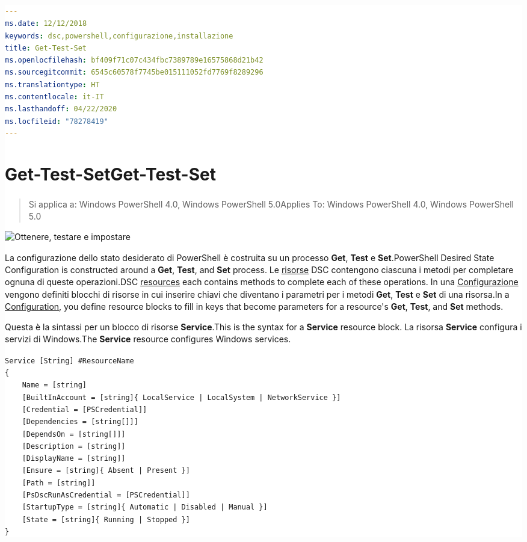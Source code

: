 ```yaml
---
ms.date: 12/12/2018
keywords: dsc,powershell,configurazione,installazione
title: Get-Test-Set
ms.openlocfilehash: bf409f71c07c434fbc7389789e16575868d21b42
ms.sourcegitcommit: 6545c60578f7745be015111052fd7769f8289296
ms.translationtype: HT
ms.contentlocale: it-IT
ms.lasthandoff: 04/22/2020
ms.locfileid: "78278419"
---
```

# <a name="get-test-set"></a><span data-ttu-id="42b2e-103">Get-Test-Set</span><span class="sxs-lookup"><span data-stu-id="42b2e-103">Get-Test-Set</span></span>

><span data-ttu-id="42b2e-104">Si applica a: Windows PowerShell 4.0, Windows PowerShell 5.0</span><span class="sxs-lookup"><span data-stu-id="42b2e-104">Applies To: Windows PowerShell 4.0, Windows PowerShell 5.0</span></span>

![Ottenere, testare e impostare](media/get-test-set/get-test-set.png)

<span data-ttu-id="42b2e-106">La configurazione dello stato desiderato di PowerShell è costruita su un processo **Get**, **Test** e **Set**.</span><span class="sxs-lookup"><span data-stu-id="42b2e-106">PowerShell Desired State Configuration is constructed around a **Get**, **Test**, and **Set** process.</span></span> <span data-ttu-id="42b2e-107">Le [risorse](resources.md) DSC contengono ciascuna i metodi per completare ognuna di queste operazioni.</span><span class="sxs-lookup"><span data-stu-id="42b2e-107">DSC [resources](resources.md) each contains methods to complete each of these operations.</span></span> <span data-ttu-id="42b2e-108">In una [Configurazione](../configurations/configurations.md) vengono definiti blocchi di risorse in cui inserire chiavi che diventano i parametri per i metodi **Get**, **Test** e **Set** di una risorsa.</span><span class="sxs-lookup"><span data-stu-id="42b2e-108">In a [Configuration](../configurations/configurations.md), you define resource blocks to fill in keys that become parameters for a resource's **Get**, **Test**, and **Set** methods.</span></span>

<span data-ttu-id="42b2e-109">Questa è la sintassi per un blocco di risorse **Service**.</span><span class="sxs-lookup"><span data-stu-id="42b2e-109">This is the syntax for a **Service** resource block.</span></span> <span data-ttu-id="42b2e-110">La risorsa **Service** configura i servizi di Windows.</span><span class="sxs-lookup"><span data-stu-id="42b2e-110">The **Service** resource configures Windows services.</span></span>

```syntax
Service [String] #ResourceName
{
    Name = [string]
    [BuiltInAccount = [string]{ LocalService | LocalSystem | NetworkService }]
    [Credential = [PSCredential]]
    [Dependencies = [string[]]]
    [DependsOn = [string[]]]
    [Description = [string]]
    [DisplayName = [string]]
    [Ensure = [string]{ Absent | Present }]
    [Path = [string]]
    [PsDscRunAsCredential = [PSCredential]]
    [StartupType = [string]{ Automatic | Disabled | Manual }]
    [State = [string]{ Running | Stopped }]
}
```
